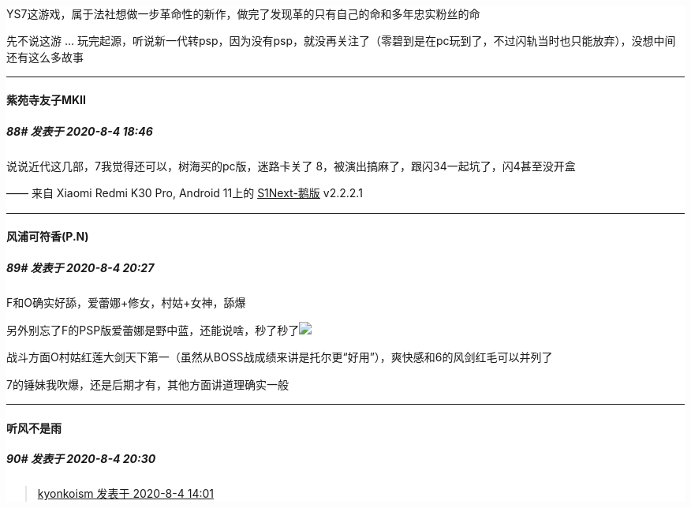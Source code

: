 YS7这游戏，属于法社想做一步革命性的新作，做完了发现革的只有自己的命和多年忠实粉丝的命


先不说这游 ...</blockquote>
玩完起源，听说新一代转psp，因为没有psp，就没再关注了（零碧到是在pc玩到了，不过闪轨当时也只能放弃），没想中间还有这么多故事







*****

####  紫苑寺友子MKII  
##### 88#       发表于 2020-8-4 18:46




说说近代这几部，7我觉得还可以，树海买的pc版，迷路卡关了
8，被演出搞麻了，跟闪34一起坑了，闪4甚至没开盒

—— 来自 Xiaomi Redmi K30 Pro, Android 11上的 [S1Next-鹅版](https://github.com/ykrank/S1-Next/releases) v2.2.2.1







*****

####  风浦可符香(P.N)  
##### 89#       发表于 2020-8-4 20:27




F和O确实好舔，爱蕾娜+修女，村姑+女神，舔爆


另外别忘了F的PSP版爱蕾娜是野中蓝，还能说啥，秒了秒了<img src="https://static.saraba1st.com/image/smiley/face2017/077.png" referrerpolicy="no-referrer">


战斗方面O村姑红莲大剑天下第一（虽然从BOSS战成绩来讲是托尔更“好用”），爽快感和6的风剑红毛可以并列了


7的锤妹我吹爆，还是后期才有，其他方面讲道理确实一般








*****

####  听风不是雨  
##### 90#       发表于 2020-8-4 20:30



<blockquote><a href="httphttps://bbs.saraba1st.com/2b/forum.php?mod=redirect&amp;goto=findpost&amp;pid=48314443&amp;ptid=1952792" target="_blank">kyonkoism 发表于 2020-8-4 14:01</a>
